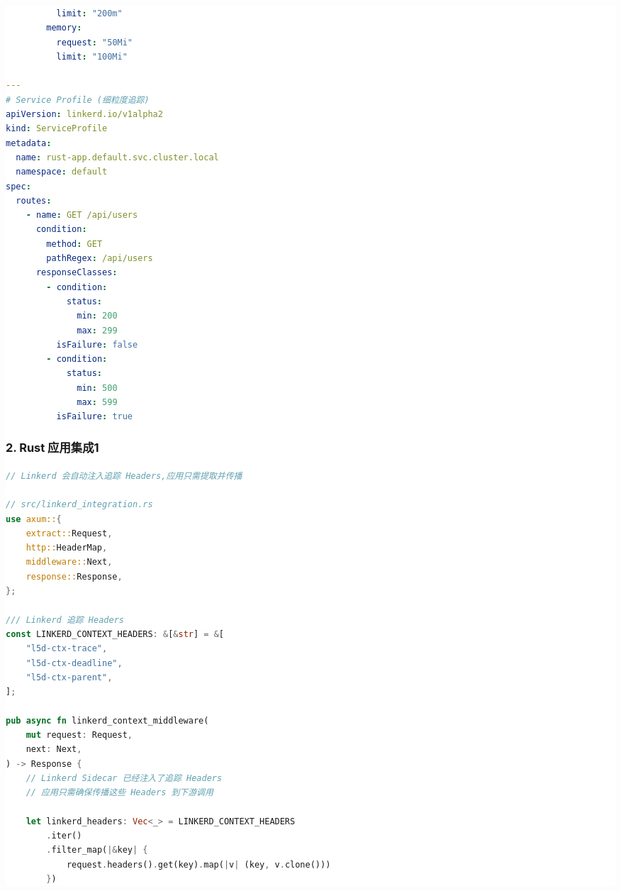 ```yaml
          limit: "200m"
        memory:
          request: "50Mi"
          limit: "100Mi"

---
# Service Profile (细粒度追踪)
apiVersion: linkerd.io/v1alpha2
kind: ServiceProfile
metadata:
  name: rust-app.default.svc.cluster.local
  namespace: default
spec:
  routes:
    - name: GET /api/users
      condition:
        method: GET
        pathRegex: /api/users
      responseClasses:
        - condition:
            status:
              min: 200
              max: 299
          isFailure: false
        - condition:
            status:
              min: 500
              max: 599
          isFailure: true
```

### 2. Rust 应用集成1

```rust
// Linkerd 会自动注入追踪 Headers,应用只需提取并传播

// src/linkerd_integration.rs
use axum::{
    extract::Request,
    http::HeaderMap,
    middleware::Next,
    response::Response,
};

/// Linkerd 追踪 Headers
const LINKERD_CONTEXT_HEADERS: &[&str] = &[
    "l5d-ctx-trace",
    "l5d-ctx-deadline",
    "l5d-ctx-parent",
];

pub async fn linkerd_context_middleware(
    mut request: Request,
    next: Next,
) -> Response {
    // Linkerd Sidecar 已经注入了追踪 Headers
    // 应用只需确保传播这些 Headers 到下游调用

    let linkerd_headers: Vec<_> = LINKERD_CONTEXT_HEADERS
        .iter()
        .filter_map(|&key| {
            request.headers().get(key).map(|v| (key, v.clone()))
        })
```